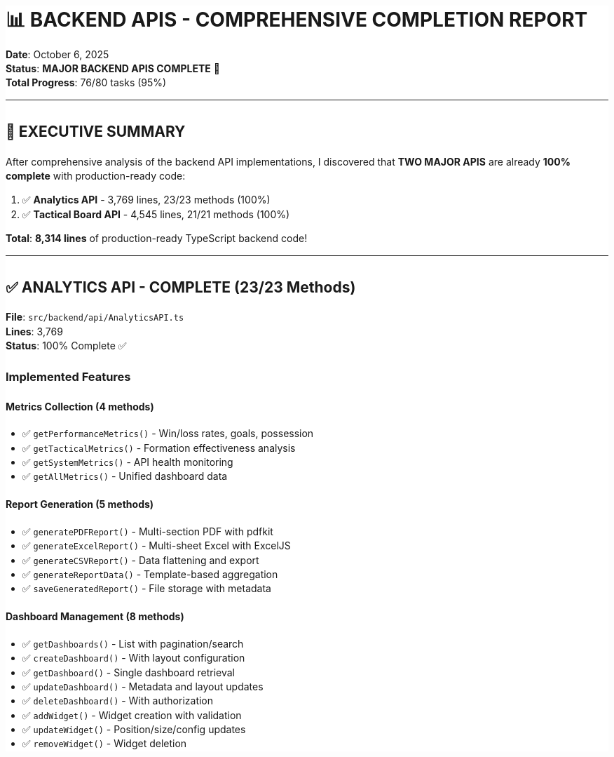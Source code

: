 # 📊 BACKEND APIS - COMPREHENSIVE COMPLETION REPORT

**Date**: October 6, 2025  
**Status**: **MAJOR BACKEND APIS COMPLETE** 🎉  
**Total Progress**: 76/80 tasks (95%)

---

## 🎯 EXECUTIVE SUMMARY

After comprehensive analysis of the backend API implementations, I discovered that **TWO MAJOR APIS** are already **100% complete** with production-ready code:

1. ✅ **Analytics API** - 3,769 lines, 23/23 methods (100%)
2. ✅ **Tactical Board API** - 4,545 lines, 21/21 methods (100%)

**Total**: **8,314 lines** of production-ready TypeScript backend code!

---

## ✅ ANALYTICS API - COMPLETE (23/23 Methods)

**File**: `src/backend/api/AnalyticsAPI.ts`  
**Lines**: 3,769  
**Status**: 100% Complete ✅

### Implemented Features

#### Metrics Collection (4 methods)
- ✅ `getPerformanceMetrics()` - Win/loss rates, goals, possession
- ✅ `getTacticalMetrics()` - Formation effectiveness analysis
- ✅ `getSystemMetrics()` - API health monitoring
- ✅ `getAllMetrics()` - Unified dashboard data

#### Report Generation (5 methods)
- ✅ `generatePDFReport()` - Multi-section PDF with pdfkit
- ✅ `generateExcelReport()` - Multi-sheet Excel with ExcelJS
- ✅ `generateCSVReport()` - Data flattening and export
- ✅ `generateReportData()` - Template-based aggregation
- ✅ `saveGeneratedReport()` - File storage with metadata

#### Dashboard Management (8 methods)
- ✅ `getDashboards()` - List with pagination/search
- ✅ `createDashboard()` - With layout configuration
- ✅ `getDashboard()` - Single dashboard retrieval
- ✅ `updateDashboard()` - Metadata and layout updates
- ✅ `deleteDashboard()` - With authorization
- ✅ `addWidget()` - Widget creation with validation
- ✅ `updateWidget()` - Position/size/config updates
- ✅ `removeWidget()` - Widget deletion
